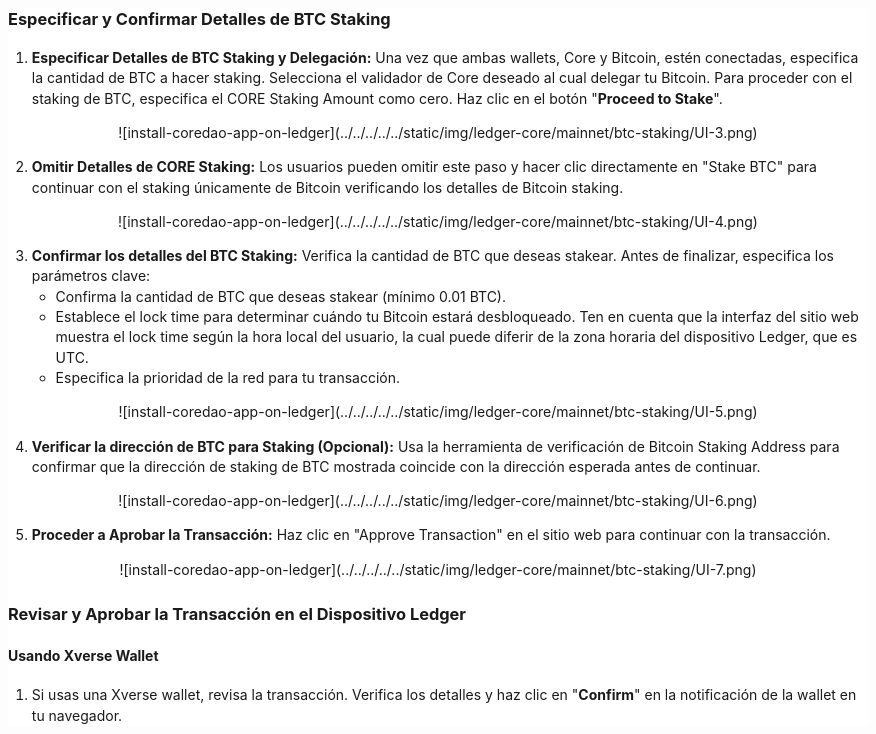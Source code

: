 ### Especificar y Confirmar Detalles de BTC Staking

1. **Especificar Detalles de BTC Staking y Delegación:** Una vez que ambas wallets, Core y Bitcoin, estén conectadas, especifica la cantidad de BTC a hacer staking. Selecciona el validador de Core deseado al cual delegar tu Bitcoin. Para proceder con el staking de BTC, especifica el CORE Staking Amount como cero. Haz clic en el botón "**Proceed to Stake**".

<p align="center" style={{zoom:"60%"}}>
![install-coredao-app-on-ledger](../../../../../static/img/ledger-core/mainnet/btc-staking/UI-3.png)
</p>

2. **Omitir Detalles de CORE Staking:** Los usuarios pueden omitir este paso y hacer clic directamente en "Stake BTC" para continuar con el staking únicamente de Bitcoin verificando los detalles de Bitcoin staking.

<p align="center" style={{zoom:"60%"}}>
![install-coredao-app-on-ledger](../../../../../static/img/ledger-core/mainnet/btc-staking/UI-4.png)
</p>

3. **Confirmar los detalles del BTC Staking:** Verifica la cantidad de BTC que deseas stakear. Antes de finalizar, especifica los parámetros clave:
   - Confirma la cantidad de BTC que deseas stakear (mínimo 0.01 BTC).
   - Establece el lock time para determinar cuándo tu Bitcoin estará desbloqueado. Ten en cuenta que la interfaz del sitio web muestra el lock time según la hora local del usuario, la cual puede diferir de la zona horaria del dispositivo Ledger, que es UTC.
   - Especifica la prioridad de la red para tu transacción.

<p align="center" style={{zoom:"60%"}}>
![install-coredao-app-on-ledger](../../../../../static/img/ledger-core/mainnet/btc-staking/UI-5.png)
</p>

4. **Verificar la dirección de BTC para Staking (Opcional):** Usa la herramienta de verificación de Bitcoin Staking Address para confirmar que la dirección de staking de BTC mostrada coincide con la dirección esperada antes de continuar.

<p align="center" style={{zoom:"60%"}}>
![install-coredao-app-on-ledger](../../../../../static/img/ledger-core/mainnet/btc-staking/UI-6.png)
</p>

5. **Proceder a Aprobar la Transacción:** Haz clic en "Approve Transaction" en el sitio web para continuar con la transacción.

<p align="center" style={{zoom:"60%"}}>
![install-coredao-app-on-ledger](../../../../../static/img/ledger-core/mainnet/btc-staking/UI-7.png)
</p>

### Revisar y Aprobar la Transacción en el Dispositivo Ledger

#### Usando Xverse Wallet

1. Si usas una Xverse wallet, revisa la transacción. Verifica los detalles y haz clic en "**Confirm**" en la notificación de la wallet en tu navegador.
